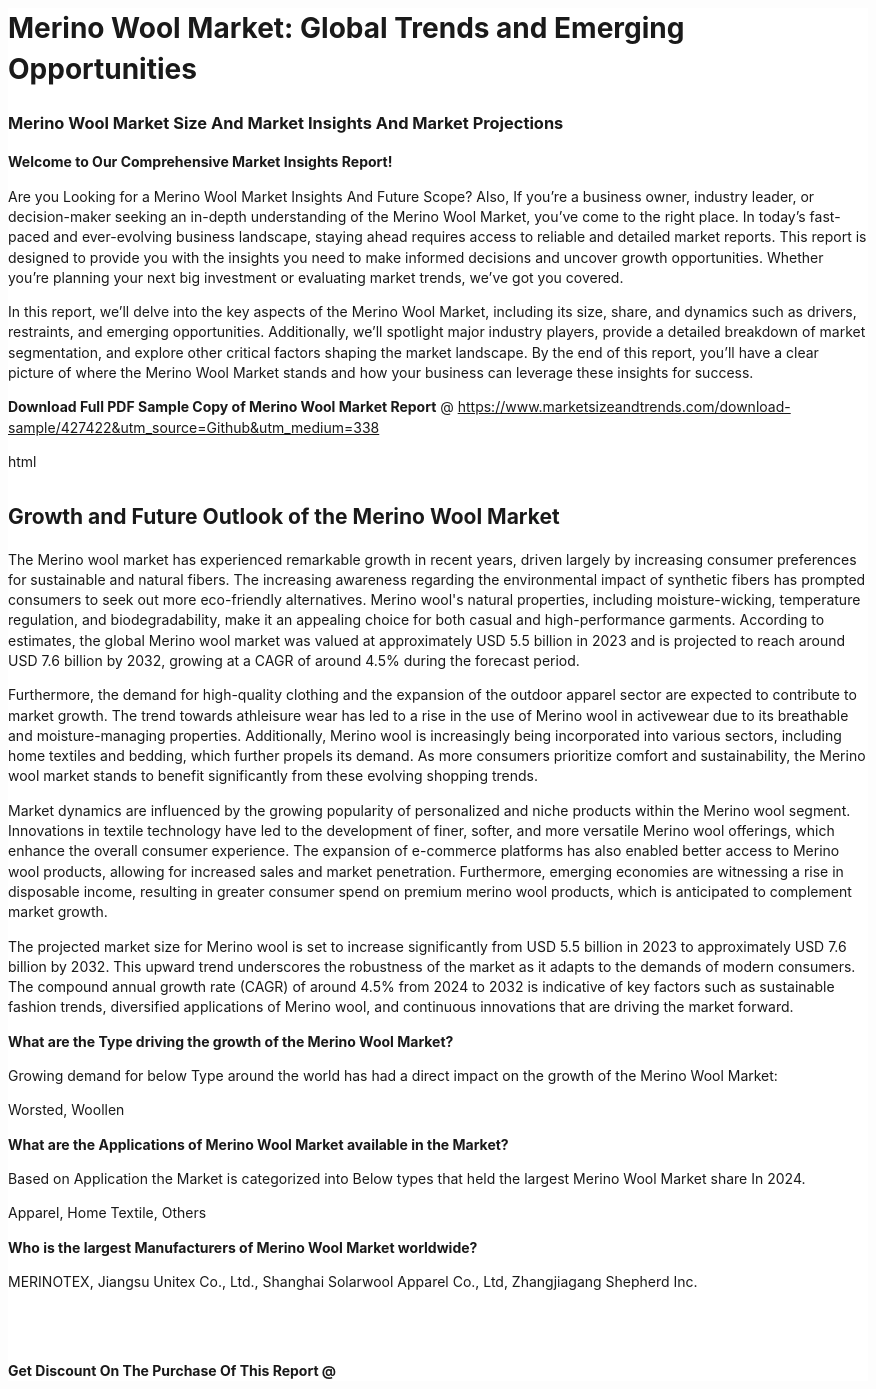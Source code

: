 <h1> Merino Wool Market: Global Trends and Emerging Opportunities</h1><div class="" data-test-id=""><h3><span class="">Merino Wool Market Size And Market Insights And Market Projections</span></h3></div><div class="" data-test-id=""><p><strong>Welcome to Our Comprehensive Market Insights Report!</strong></p><p>Are you Looking for a Merino Wool Market Insights And Future Scope? Also, If you&rsquo;re a business owner, industry leader, or decision-maker seeking an in-depth understanding of the Merino Wool Market, you&rsquo;ve come to the right place. In today&rsquo;s fast-paced and ever-evolving business landscape, staying ahead requires access to reliable and detailed market reports. This report is designed to provide you with the insights you need to make informed decisions and uncover growth opportunities. Whether you&rsquo;re planning your next big investment or evaluating market trends, we&rsquo;ve got you covered.</p><p>In this report, we&rsquo;ll delve into the key aspects of the Merino Wool Market, including its size, share, and dynamics such as drivers, restraints, and emerging opportunities. Additionally, we&rsquo;ll spotlight major industry players, provide a detailed breakdown of market segmentation, and explore other critical factors shaping the market landscape. By the end of this report, you&rsquo;ll have a clear picture of where the Merino Wool Market stands and how your business can leverage these insights for success.</p><p><strong>Download Full PDF Sample Copy of Merino Wool Market Report</strong> @ <a href="https://www.marketsizeandtrends.com/download-sample/427422&utm_source=Github&utm_medium=338" target="_blank">https://www.marketsizeandtrends.com/download-sample/427422&utm_source=Github&utm_medium=338</a></p></div><div class="" data-test-id=""><p><span class="">html<div>    <h2>Growth and Future Outlook of the Merino Wool Market</h2>    <p>The Merino wool market has experienced remarkable growth in recent years, driven largely by increasing consumer preferences for sustainable and natural fibers. The increasing awareness regarding the environmental impact of synthetic fibers has prompted consumers to seek out more eco-friendly alternatives. Merino wool's natural properties, including moisture-wicking, temperature regulation, and biodegradability, make it an appealing choice for both casual and high-performance garments. According to estimates, the global Merino wool market was valued at approximately USD 5.5 billion in 2023 and is projected to reach around USD 7.6 billion by 2032, growing at a CAGR of around 4.5% during the forecast period.</p>    <p>Furthermore, the demand for high-quality clothing and the expansion of the outdoor apparel sector are expected to contribute to market growth. The trend towards athleisure wear has led to a rise in the use of Merino wool in activewear due to its breathable and moisture-managing properties. Additionally, Merino wool is increasingly being incorporated into various sectors, including home textiles and bedding, which further propels its demand. As more consumers prioritize comfort and sustainability, the Merino wool market stands to benefit significantly from these evolving shopping trends.</p>    <p><strong></strong></p>    <p>Market dynamics are influenced by the growing popularity of personalized and niche products within the Merino wool segment. Innovations in textile technology have led to the development of finer, softer, and more versatile Merino wool offerings, which enhance the overall consumer experience. The expansion of e-commerce platforms has also enabled better access to Merino wool products, allowing for increased sales and market penetration. Furthermore, emerging economies are witnessing a rise in disposable income, resulting in greater consumer spend on premium merino wool products, which is anticipated to complement market growth.</p>    <p>The projected market size for Merino wool is set to increase significantly from USD 5.5 billion in 2023 to approximately USD 7.6 billion by 2032. This upward trend underscores the robustness of the market as it adapts to the demands of modern consumers. The compound annual growth rate (CAGR) of around 4.5% from 2024 to 2032 is indicative of key factors such as sustainable fashion trends, diversified applications of Merino wool, and continuous innovations that are driving the market forward.</p></div></span></p><p><strong><span class="">What are the&nbsp;Type driving the growth of the Merino Wool Market?</span></strong></p></div><div class="" data-test-id=""><p><span class="">Growing demand for below Type around the world has had a direct impact on the growth of the Merino Wool Market:</span></p></div><div class="" data-test-id=""><p>Worsted, Woollen</p><p><span class=""><strong>What are the&nbsp;Applications&nbsp;of Merino Wool Market available in the Market?</strong></span></p></div><div class="" data-test-id=""><p><span class="">Based on Application the Market is categorized into Below types that held the largest Merino Wool Market share In 2024.</span></p></div><div class="" data-test-id=""><p><span class="">Apparel, Home Textile, Others</span></p><p><span class=""><strong>Who is the largest Manufacturers of Merino Wool Market worldwide?</strong></span></p></div><div class="" data-test-id=""><p><span class="">MERINOTEX, Jiangsu Unitex Co., Ltd., Shanghai Solarwool Apparel Co., Ltd, Zhangjiagang Shepherd Inc.</span></p></div><div class="" data-test-id="">&nbsp;</div><div class="" data-test-id="">&nbsp;</div><div class="" data-test-id=""><p><span class=""><strong>Get Discount On The Purchase Of This Report @</strong>